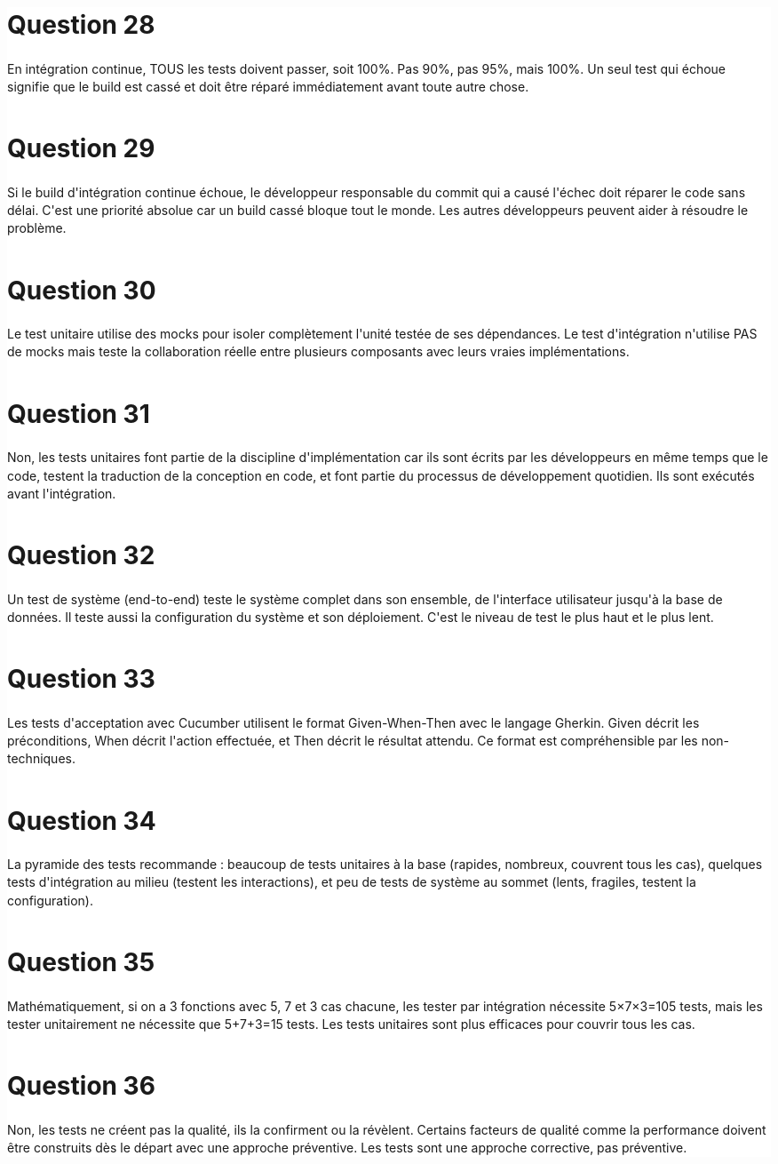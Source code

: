 # Question 28
En intégration continue, TOUS les tests doivent passer, soit 100%. Pas 90%, pas 95%, mais 100%. Un seul test qui échoue signifie que le build est cassé et doit être réparé immédiatement avant toute autre chose.

# Question 29
Si le build d'intégration continue échoue, le développeur responsable du commit qui a causé l'échec doit réparer le code sans délai. C'est une priorité absolue car un build cassé bloque tout le monde. Les autres développeurs peuvent aider à résoudre le problème.

# Question 30
Le test unitaire utilise des mocks pour isoler complètement l'unité testée de ses dépendances. Le test d'intégration n'utilise PAS de mocks mais teste la collaboration réelle entre plusieurs composants avec leurs vraies implémentations.

# Question 31
Non, les tests unitaires font partie de la discipline d'implémentation car ils sont écrits par les développeurs en même temps que le code, testent la traduction de la conception en code, et font partie du processus de développement quotidien. Ils sont exécutés avant l'intégration.

# Question 32
Un test de système (end-to-end) teste le système complet dans son ensemble, de l'interface utilisateur jusqu'à la base de données. Il teste aussi la configuration du système et son déploiement. C'est le niveau de test le plus haut et le plus lent.

# Question 33
Les tests d'acceptation avec Cucumber utilisent le format Given-When-Then avec le langage Gherkin. Given décrit les préconditions, When décrit l'action effectuée, et Then décrit le résultat attendu. Ce format est compréhensible par les non-techniques.

# Question 34
La pyramide des tests recommande : beaucoup de tests unitaires à la base (rapides, nombreux, couvrent tous les cas), quelques tests d'intégration au milieu (testent les interactions), et peu de tests de système au sommet (lents, fragiles, testent la configuration).

# Question 35
Mathématiquement, si on a 3 fonctions avec 5, 7 et 3 cas chacune, les tester par intégration nécessite 5×7×3=105 tests, mais les tester unitairement ne nécessite que 5+7+3=15 tests. Les tests unitaires sont plus efficaces pour couvrir tous les cas.

# Question 36
Non, les tests ne créent pas la qualité, ils la confirment ou la révèlent. Certains facteurs de qualité comme la performance doivent être construits dès le départ avec une approche préventive. Les tests sont une approche corrective, pas préventive.
